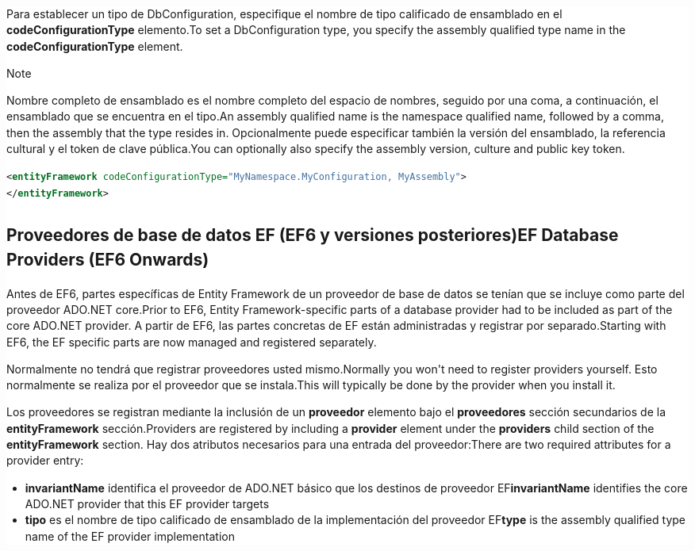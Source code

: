 <span data-ttu-id="86bd2-126">Para establecer un tipo de DbConfiguration, especifique el nombre de tipo calificado de ensamblado en el **codeConfigurationType** elemento.</span><span class="sxs-lookup"><span data-stu-id="86bd2-126">To set a DbConfiguration type, you specify the assembly qualified type name in the **codeConfigurationType** element.</span></span>  

> [!NOTE]
> <span data-ttu-id="86bd2-127">Nombre completo de ensamblado es el nombre completo del espacio de nombres, seguido por una coma, a continuación, el ensamblado que se encuentra en el tipo.</span><span class="sxs-lookup"><span data-stu-id="86bd2-127">An assembly qualified name is the namespace qualified name, followed by a comma, then the assembly that the type resides in.</span></span> <span data-ttu-id="86bd2-128">Opcionalmente puede especificar también la versión del ensamblado, la referencia cultural y el token de clave pública.</span><span class="sxs-lookup"><span data-stu-id="86bd2-128">You can optionally also specify the assembly version, culture and public key token.</span></span>  

``` xml
<entityFramework codeConfigurationType="MyNamespace.MyConfiguration, MyAssembly">
</entityFramework>
```  

## <a name="ef-database-providers-ef6-onwards"></a><span data-ttu-id="86bd2-129">Proveedores de base de datos EF (EF6 y versiones posteriores)</span><span class="sxs-lookup"><span data-stu-id="86bd2-129">EF Database Providers (EF6 Onwards)</span></span>  

<span data-ttu-id="86bd2-130">Antes de EF6, partes específicas de Entity Framework de un proveedor de base de datos se tenían que se incluye como parte del proveedor ADO.NET core.</span><span class="sxs-lookup"><span data-stu-id="86bd2-130">Prior to EF6, Entity Framework-specific parts of a database provider had to be included as part of the core ADO.NET provider.</span></span> <span data-ttu-id="86bd2-131">A partir de EF6, las partes concretas de EF están administradas y registrar por separado.</span><span class="sxs-lookup"><span data-stu-id="86bd2-131">Starting with EF6, the EF specific parts are now managed and registered separately.</span></span>  

<span data-ttu-id="86bd2-132">Normalmente no tendrá que registrar proveedores usted mismo.</span><span class="sxs-lookup"><span data-stu-id="86bd2-132">Normally you won't need to register providers yourself.</span></span> <span data-ttu-id="86bd2-133">Esto normalmente se realiza por el proveedor que se instala.</span><span class="sxs-lookup"><span data-stu-id="86bd2-133">This will typically be done by the provider when you install it.</span></span>  

<span data-ttu-id="86bd2-134">Los proveedores se registran mediante la inclusión de un **proveedor** elemento bajo el **proveedores** sección secundarios de la **entityFramework** sección.</span><span class="sxs-lookup"><span data-stu-id="86bd2-134">Providers are registered by including a **provider** element under the **providers** child section of the **entityFramework** section.</span></span> <span data-ttu-id="86bd2-135">Hay dos atributos necesarios para una entrada del proveedor:</span><span class="sxs-lookup"><span data-stu-id="86bd2-135">There are two required attributes for a provider entry:</span></span>  

- <span data-ttu-id="86bd2-136">**invariantName** identifica el proveedor de ADO.NET básico que los destinos de proveedor EF</span><span class="sxs-lookup"><span data-stu-id="86bd2-136">**invariantName** identifies the core ADO.NET provider that this EF provider targets</span></span>  
- <span data-ttu-id="86bd2-137">**tipo** es el nombre de tipo calificado de ensamblado de la implementación del proveedor EF</span><span class="sxs-lookup"><span data-stu-id="86bd2-137">**type** is the assembly qualified type name of the EF provider implementation</span></span>  
